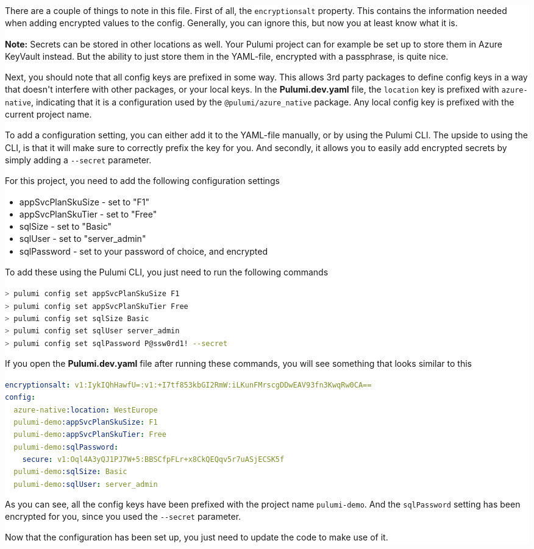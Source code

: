There are a couple of things to note in this file. First of all, the `encryptionsalt` property. This contains the information needed when adding encrypted values to the config. Generally, you can ignore this, but now you at least know what it is.

__Note:__ Secrets can be stored in other locations as well. Your Pulumi project can for example be set up to store them in Azure KeyVault instead. But the ability to just store them in the YAML-file, encrypted with a passphrase, is quite nice.

Next, you should note that all config keys are prefixed in some way. This allows 3rd party packages to define config keys in a way that doesn't interfere with other packages, or your local keys. In the __Pulumi.dev.yaml__ file, the `location` key is prefixed with `azure-native`, indicating that it is a configuration used by the `@pulumi/azure_native` package. Any local config key is prefixed with the current project name.

To add a configuration setting, you can either add it to the YAML-file manually, or by using the Pulumi CLI. The upside to using the CLI, is that it will make sure to correctly prefix the key for you. And secondly, it allows you to easily add encrypted secrets by simply adding a `--secret` parameter.

For this project, you need to add the following configuration settings

- appSvcPlanSkuSize - set to "F1"
- appSvcPlanSkuTier - set to "Free"
- sqlSize - set to "Basic"
- sqlUser - set to "server_admin"
- sqlPassword - set to your password of choice, and encrypted

To add these using the Pulumi CLI, you just need to run the following commands

```bash
> pulumi config set appSvcPlanSkuSize F1
> pulumi config set appSvcPlanSkuTier Free
> pulumi config set sqlSize Basic
> pulumi config set sqlUser server_admin
> pulumi config set sqlPassword P@ssw0rd1! --secret
```

If you open the __Pulumi.dev.yaml__ file after running these commands, you will see something that looks similar to this

```yaml
encryptionsalt: v1:IykIQhHawfU=:v1:+I7tf853kbGI2RmW:iLKunFMrscgDDwEAV93fn3KwqRw0CA==
config:
  azure-native:location: WestEurope
  pulumi-demo:appSvcPlanSkuSize: F1
  pulumi-demo:appSvcPlanSkuTier: Free
  pulumi-demo:sqlPassword:
    secure: v1:Oql4A3yQJ1PJ7W+5:BBSCfpFLr+x8CkQEQqv5r7uASjECSK5f
  pulumi-demo:sqlSize: Basic
  pulumi-demo:sqlUser: server_admin
```

As you can see, all the config keys have been prefixed with the project name `pulumi-demo`. And the `sqlPassword` setting has been encrypted for you, since you used the `--secret` parameter.

Now that the configuration has been set up, you just need to update the code to make use of it.

